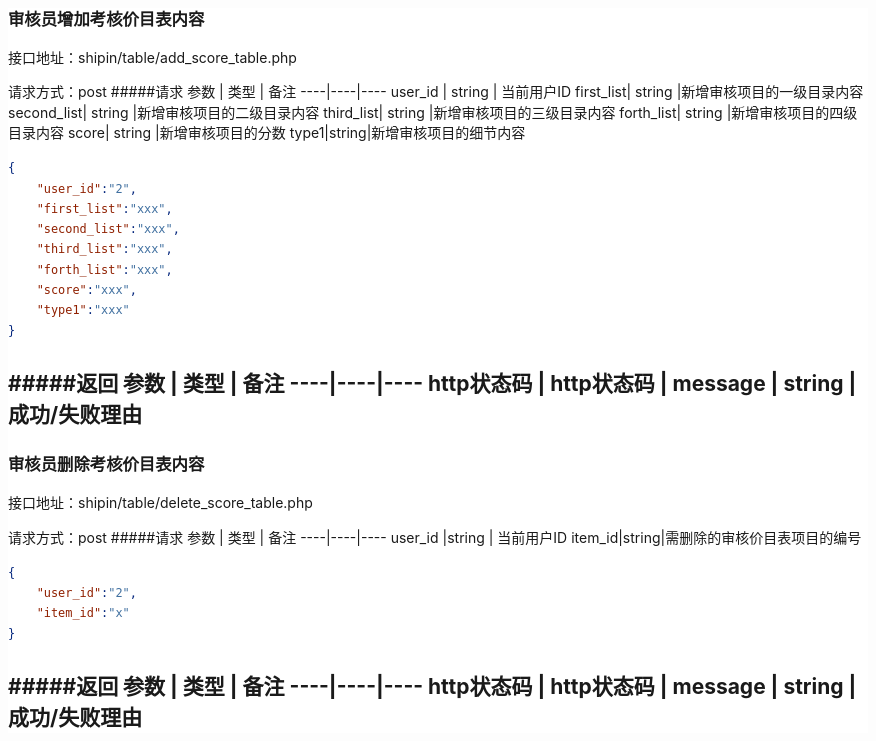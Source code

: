 ### 审核员增加考核价目表内容
接口地址：shipin/table/add_score_table.php

请求方式：post
#####请求
参数 | 类型 | 备注
----|----|----
user_id  |  string | 当前用户ID
first_list| string |新增审核项目的一级目录内容
second_list| string |新增审核项目的二级目录内容
third_list| string |新增审核项目的三级目录内容
forth_list| string |新增审核项目的四级目录内容
score| string |新增审核项目的分数
type1|string|新增审核项目的细节内容
```json
{
	"user_id":"2",
	"first_list":"xxx",
	"second_list":"xxx",
	"third_list":"xxx",
	"forth_list":"xxx",
	"score":"xxx",
	"type1":"xxx"
}
```
#####返回
参数 | 类型 | 备注
----|----|----
http状态码 | http状态码 |
message | string | 成功/失败理由
-------------------------------------
### 审核员删除考核价目表内容
接口地址：shipin/table/delete_score_table.php

请求方式：post
#####请求
参数 | 类型 | 备注
----|----|----
user_id  |string | 当前用户ID
item_id|string|需删除的审核价目表项目的编号
```json
{
	"user_id":"2",
	"item_id":"x"
}
```
#####返回
参数 | 类型 | 备注
----|----|----
http状态码 | http状态码 |
message | string | 成功/失败理由
---------------------------------------
